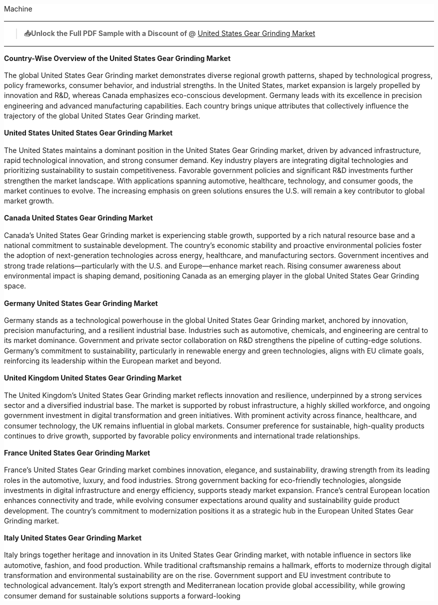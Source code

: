 Machine</li></ul></p><hr /><blockquote><p><strong>📥Unlock the Full PDF Sample with a Discount of @</strong> <a href="https://www.marketresearchintellect.com/ask-for-discount/?rid=586614&amp;utm_source=Github-April&amp;utm_medium=016">United States Gear Grinding Market</a></p></blockquote><hr /><p class="" data-start="217" data-end="261"><strong data-start="217" data-end="261">Country-Wise Overview of the United States Gear Grinding Market</strong></p><p class="" data-start="263" data-end="774">The global United States Gear Grinding market demonstrates diverse regional growth patterns, shaped by technological progress, policy frameworks, consumer behavior, and industrial strengths. In the United States, market expansion is largely propelled by innovation and R&amp;D, whereas Canada emphasizes eco-conscious development. Germany leads with its excellence in precision engineering and advanced manufacturing capabilities. Each country brings unique attributes that collectively influence the trajectory of the global United States Gear Grinding market.</p><p class="" data-start="776" data-end="1421"><strong data-start="776" data-end="805">United States United States Gear Grinding Market</strong></p><p class="" data-start="776" data-end="1421">The United States maintains a dominant position in the United States Gear Grinding market, driven by advanced infrastructure, rapid technological innovation, and strong consumer demand. Key industry players are integrating digital technologies and prioritizing sustainability to sustain competitiveness. Favorable government policies and significant R&amp;D investments further strengthen the market landscape. With applications spanning automotive, healthcare, technology, and consumer goods, the market continues to evolve. The increasing emphasis on green solutions ensures the U.S. will remain a key contributor to global market growth.</p><p class="" data-start="1423" data-end="2019"><strong data-start="1423" data-end="1445">Canada United States Gear Grinding Market</strong></p><p class="" data-start="1423" data-end="2019">Canada&rsquo;s United States Gear Grinding market is experiencing stable growth, supported by a rich natural resource base and a national commitment to sustainable development. The country&rsquo;s economic stability and proactive environmental policies foster the adoption of next-generation technologies across energy, healthcare, and manufacturing sectors. Government incentives and strong trade relations&mdash;particularly with the U.S. and Europe&mdash;enhance market reach. Rising consumer awareness about environmental impact is shaping demand, positioning Canada as an emerging player in the global United States Gear Grinding space.</p><p class="" data-start="2021" data-end="2591"><strong data-start="2021" data-end="2044">Germany United States Gear Grinding Market</strong></p><p class="" data-start="2021" data-end="2591">Germany stands as a technological powerhouse in the global United States Gear Grinding market, anchored by innovation, precision manufacturing, and a resilient industrial base. Industries such as automotive, chemicals, and engineering are central to its market dominance. Government and private sector collaboration on R&amp;D strengthens the pipeline of cutting-edge solutions. Germany&rsquo;s commitment to sustainability, particularly in renewable energy and green technologies, aligns with EU climate goals, reinforcing its leadership within the European market and beyond.</p><p class="" data-start="2593" data-end="3221"><strong data-start="2593" data-end="2623">United Kingdom United States Gear Grinding Market</strong></p><p class="" data-start="2593" data-end="3221">The United Kingdom&rsquo;s United States Gear Grinding market reflects innovation and resilience, underpinned by a strong services sector and a diversified industrial base. The market is supported by robust infrastructure, a highly skilled workforce, and ongoing government investment in digital transformation and green initiatives. With prominent activity across finance, healthcare, and consumer technology, the UK remains influential in global markets. Consumer preference for sustainable, high-quality products continues to drive growth, supported by favorable policy environments and international trade relationships.</p><p class="" data-start="3223" data-end="3838"><strong data-start="3223" data-end="3245">France United States Gear Grinding Market</strong></p><p class="" data-start="3223" data-end="3838">France&rsquo;s United States Gear Grinding market combines innovation, elegance, and sustainability, drawing strength from its leading roles in the automotive, luxury, and food industries. Strong government backing for eco-friendly technologies, alongside investments in digital infrastructure and energy efficiency, supports steady market expansion. France&rsquo;s central European location enhances connectivity and trade, while evolving consumer expectations around quality and sustainability guide product development. The country&rsquo;s commitment to modernization positions it as a strategic hub in the European United States Gear Grinding market.</p><p class="" data-start="3840" data-end="4422"><strong data-start="3840" data-end="3861">Italy United States Gear Grinding Market</strong></p><p class="" data-start="3840" data-end="4422">Italy brings together heritage and innovation in its United States Gear Grinding market, with notable influence in sectors like automotive, fashion, and food production. While traditional craftsmanship remains a hallmark, efforts to modernize through digital transformation and environmental sustainability are on the rise. Government support and EU investment contribute to technological advancement. Italy&rsquo;s export strength and Mediterranean location provide global accessibility, while growing consumer demand for sustainable solutions supports a forward-looking